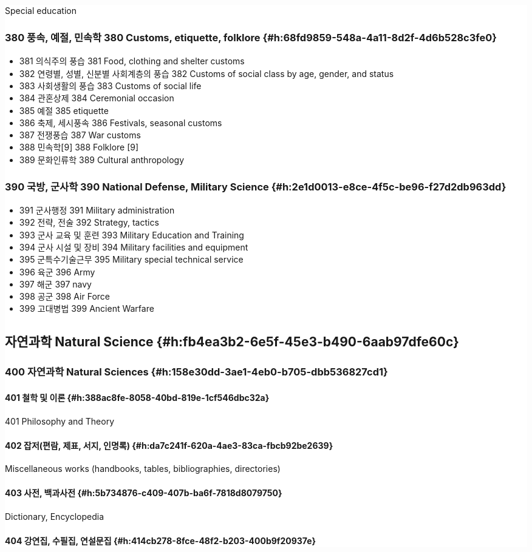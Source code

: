 Special education


### 380 풍속, 예절, 민속학 380 Customs, etiquette, folklore {#h:68fd9859-548a-4a11-8d2f-4d6b528c3fe0}

-   381 의식주의 풍습 381 Food, clothing and shelter customs
-   382 연령별, 성별, 신분별 사회계층의 풍습 382 Customs of social class by age, gender, and status
-   383 사회생활의 풍습 383 Customs of social life
-   384 관혼상제 384 Ceremonial occasion
-   385 예절 385 etiquette
-   386 축제, 세시풍속 386 Festivals, seasonal customs
-   387 전쟁풍습 387 War customs
-   388 민속학[9] 388 Folklore [9]
-   389 문화인류학 389 Cultural anthropology


### 390 국방, 군사학 390 National Defense, Military Science {#h:2e1d0013-e8ce-4f5c-be96-f27d2db963dd}

-   391 군사행정 391 Military administration
-   392 전략, 전술 392 Strategy, tactics
-   393 군사 교육 및 훈련 393 Military Education and Training
-   394 군사 시설 및 장비 394 Military facilities and equipment
-   395 군특수기술근무 395 Military special technical service
-   396 육군 396 Army
-   397 해군 397 navy
-   398 공군 398 Air Force
-   399 고대병법 399 Ancient Warfare


## 자연과학 Natural Science {#h:fb4ea3b2-6e5f-45e3-b490-6aab97dfe60c}


### 400 자연과학 Natural Sciences {#h:158e30dd-3ae1-4eb0-b705-dbb536827cd1}


#### 401 철학 및 이론 {#h:388ac8fe-8058-40bd-819e-1cf546dbc32a}

401 Philosophy and Theory


#### 402 잡저(편람, 제표, 서지, 인명록) {#h:da7c241f-620a-4ae3-83ca-fbcb92be2639}

Miscellaneous works (handbooks, tables, bibliographies, directories)


#### 403 사전, 백과사전 {#h:5b734876-c409-407b-ba6f-7818d8079750}

Dictionary, Encyclopedia


#### 404 강연집, 수필집, 연설문집 {#h:414cb278-8fce-48f2-b203-400b9f20937e}

